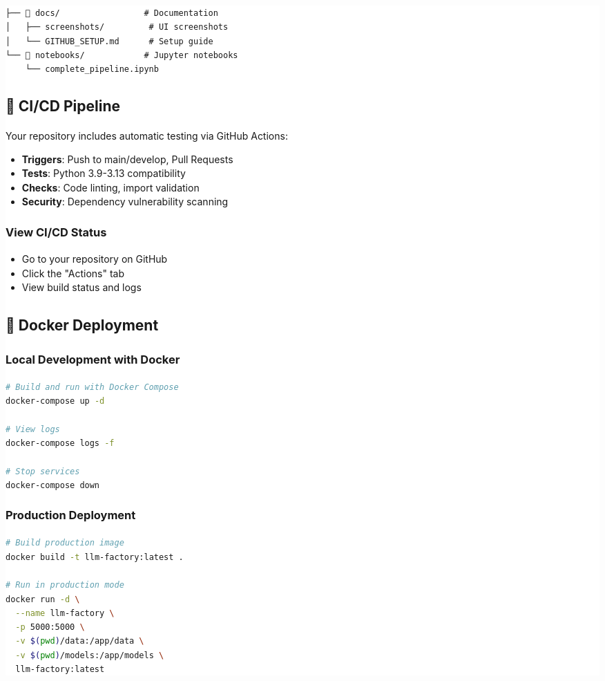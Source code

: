 ```
├── 📁 docs/                 # Documentation
│   ├── screenshots/         # UI screenshots
│   └── GITHUB_SETUP.md      # Setup guide
└── 📁 notebooks/            # Jupyter notebooks
    └── complete_pipeline.ipynb
```

## 🔧 CI/CD Pipeline

Your repository includes automatic testing via GitHub Actions:

- **Triggers**: Push to main/develop, Pull Requests
- **Tests**: Python 3.9-3.13 compatibility
- **Checks**: Code linting, import validation
- **Security**: Dependency vulnerability scanning

### View CI/CD Status

- Go to your repository on GitHub
- Click the "Actions" tab
- View build status and logs

## 🐳 Docker Deployment

### Local Development with Docker

```bash
# Build and run with Docker Compose
docker-compose up -d

# View logs
docker-compose logs -f

# Stop services
docker-compose down
```

### Production Deployment

```bash
# Build production image
docker build -t llm-factory:latest .

# Run in production mode
docker run -d \
  --name llm-factory \
  -p 5000:5000 \
  -v $(pwd)/data:/app/data \
  -v $(pwd)/models:/app/models \
  llm-factory:latest
```
